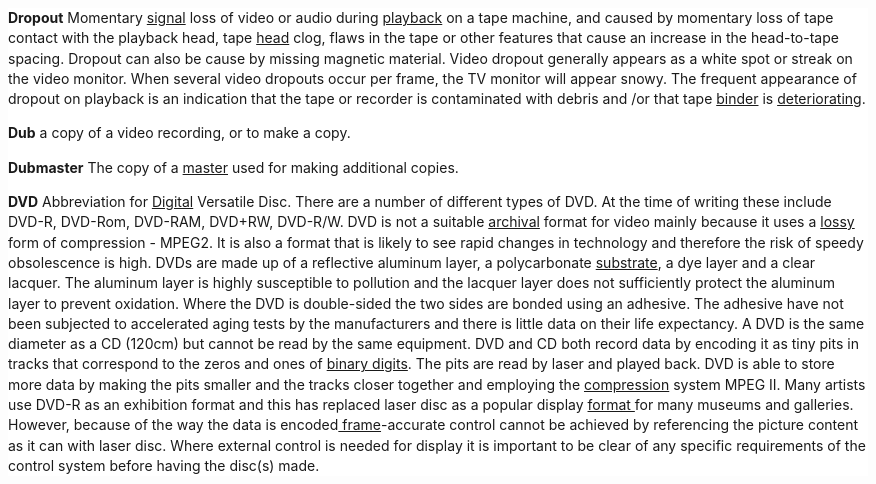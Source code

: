 <span id="drop" class="anchor"></span>**Dropout** Momentary
[signal](http://www.bavc.org/preservation/resources/preservation-glossary#sing)
loss of video or audio during
[playback](http://www.bavc.org/preservation/resources/preservation-glossary#play)
on a tape machine, and caused by momentary loss of tape contact with the
playback head, tape
[head](http://www.bavc.org/preservation/resources/preservation-glossary#head)
clog, flaws in the tape or other features that cause an increase in the
head-to-tape spacing. Dropout can also be cause by missing magnetic
material. Video dropout generally appears as a white spot or streak on
the video monitor. When several video dropouts occur per frame, the TV
monitor will appear snowy. The frequent appearance of dropout on
playback is an indication that the tape or recorder is contaminated with
debris and /or that tape
[binder](http://www.bavc.org/preservation/resources/preservation-glossary#bind)
is
[deteriorating](http://www.bavc.org/preservation/resources/preservation-glossary#dete).

<span id="dub" class="anchor"></span>**Dub** a copy of a video
recording, or to make a copy.

<span id="dubm" class="anchor"></span>**Dubmaster** The copy of a
[master](http://www.bavc.org/preservation/resources/preservation-glossary#mast)
used for making additional copies.

<span id="dvd" class="anchor"></span>**DVD** Abbreviation for
[Digital](http://www.bavc.org/preservation/resources/preservation-glossary#digi)
Versatile Disc. There are a number of different types of DVD. At the
time of writing these include DVD-R, DVD-Rom, DVD-RAM, DVD+RW, DVD-R/W.
DVD is not a suitable
[archival](http://www.bavc.org/preservation/resources/preservation-glossary#arch)
format for video mainly because it uses a
[lossy](http://www.bavc.org/preservation/resources/preservation-glossary#lossy)
form of compression - MPEG2. It is also a format that is likely to see
rapid changes in technology and therefore the risk of speedy
obsolescence is high. DVDs are made up of a reflective aluminum layer, a
polycarbonate
[substrate](http://www.bavc.org/preservation/resources/preservation-glossary#subs),
a dye layer and a clear lacquer. The aluminum layer is highly
susceptible to pollution and the lacquer layer does not sufficiently
protect the aluminum layer to prevent oxidation. Where the DVD is
double-sided the two sides are bonded using an adhesive. The adhesive
have not been subjected to accelerated aging tests by the manufacturers
and there is little data on their life expectancy. A DVD is the same
diameter as a CD (120cm) but cannot be read by the same equipment. DVD
and CD both record data by encoding it as tiny pits in tracks that
correspond to the zeros and ones of [binary
digits](http://www.bavc.org/preservation/resources/preservation-glossary#bit).
The pits are read by laser and played back. DVD is able to store more
data by making the pits smaller and the tracks closer together and
employing the
[compression](http://www.bavc.org/preservation/resources/preservation-glossary#comp)
system MPEG II. Many artists use DVD-R as an exhibition format and this
has replaced laser disc as a popular display [format
](http://www.bavc.org/preservation/resources/preservation-glossary#form)for
many museums and galleries. However, because of the way the data is
encoded[
frame](http://www.bavc.org/preservation/resources/preservation-glossary#frame)-accurate
control cannot be achieved by referencing the picture content as it can
with laser disc. Where external control is needed for display it is
important to be clear of any specific requirements of the control system
before having the disc(s) made.
